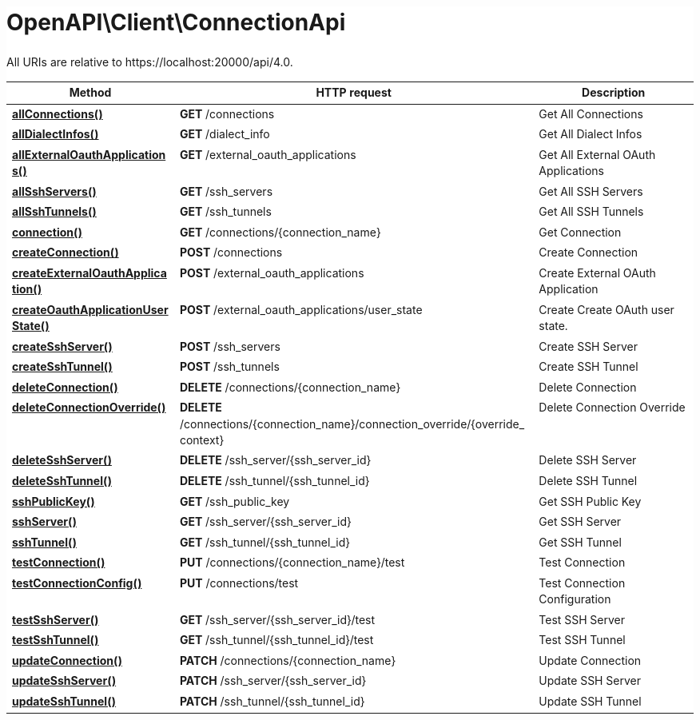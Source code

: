 # OpenAPI\Client\ConnectionApi

All URIs are relative to https://localhost:20000/api/4.0.

Method | HTTP request | Description
------------- | ------------- | -------------
[**allConnections()**](ConnectionApi.md#allConnections) | **GET** /connections | Get All Connections
[**allDialectInfos()**](ConnectionApi.md#allDialectInfos) | **GET** /dialect_info | Get All Dialect Infos
[**allExternalOauthApplications()**](ConnectionApi.md#allExternalOauthApplications) | **GET** /external_oauth_applications | Get All External OAuth Applications
[**allSshServers()**](ConnectionApi.md#allSshServers) | **GET** /ssh_servers | Get All SSH Servers
[**allSshTunnels()**](ConnectionApi.md#allSshTunnels) | **GET** /ssh_tunnels | Get All SSH Tunnels
[**connection()**](ConnectionApi.md#connection) | **GET** /connections/{connection_name} | Get Connection
[**createConnection()**](ConnectionApi.md#createConnection) | **POST** /connections | Create Connection
[**createExternalOauthApplication()**](ConnectionApi.md#createExternalOauthApplication) | **POST** /external_oauth_applications | Create External OAuth Application
[**createOauthApplicationUserState()**](ConnectionApi.md#createOauthApplicationUserState) | **POST** /external_oauth_applications/user_state | Create Create OAuth user state.
[**createSshServer()**](ConnectionApi.md#createSshServer) | **POST** /ssh_servers | Create SSH Server
[**createSshTunnel()**](ConnectionApi.md#createSshTunnel) | **POST** /ssh_tunnels | Create SSH Tunnel
[**deleteConnection()**](ConnectionApi.md#deleteConnection) | **DELETE** /connections/{connection_name} | Delete Connection
[**deleteConnectionOverride()**](ConnectionApi.md#deleteConnectionOverride) | **DELETE** /connections/{connection_name}/connection_override/{override_context} | Delete Connection Override
[**deleteSshServer()**](ConnectionApi.md#deleteSshServer) | **DELETE** /ssh_server/{ssh_server_id} | Delete SSH Server
[**deleteSshTunnel()**](ConnectionApi.md#deleteSshTunnel) | **DELETE** /ssh_tunnel/{ssh_tunnel_id} | Delete SSH Tunnel
[**sshPublicKey()**](ConnectionApi.md#sshPublicKey) | **GET** /ssh_public_key | Get SSH Public Key
[**sshServer()**](ConnectionApi.md#sshServer) | **GET** /ssh_server/{ssh_server_id} | Get SSH Server
[**sshTunnel()**](ConnectionApi.md#sshTunnel) | **GET** /ssh_tunnel/{ssh_tunnel_id} | Get SSH Tunnel
[**testConnection()**](ConnectionApi.md#testConnection) | **PUT** /connections/{connection_name}/test | Test Connection
[**testConnectionConfig()**](ConnectionApi.md#testConnectionConfig) | **PUT** /connections/test | Test Connection Configuration
[**testSshServer()**](ConnectionApi.md#testSshServer) | **GET** /ssh_server/{ssh_server_id}/test | Test SSH Server
[**testSshTunnel()**](ConnectionApi.md#testSshTunnel) | **GET** /ssh_tunnel/{ssh_tunnel_id}/test | Test SSH Tunnel
[**updateConnection()**](ConnectionApi.md#updateConnection) | **PATCH** /connections/{connection_name} | Update Connection
[**updateSshServer()**](ConnectionApi.md#updateSshServer) | **PATCH** /ssh_server/{ssh_server_id} | Update SSH Server
[**updateSshTunnel()**](ConnectionApi.md#updateSshTunnel) | **PATCH** /ssh_tunnel/{ssh_tunnel_id} | Update SSH Tunnel
